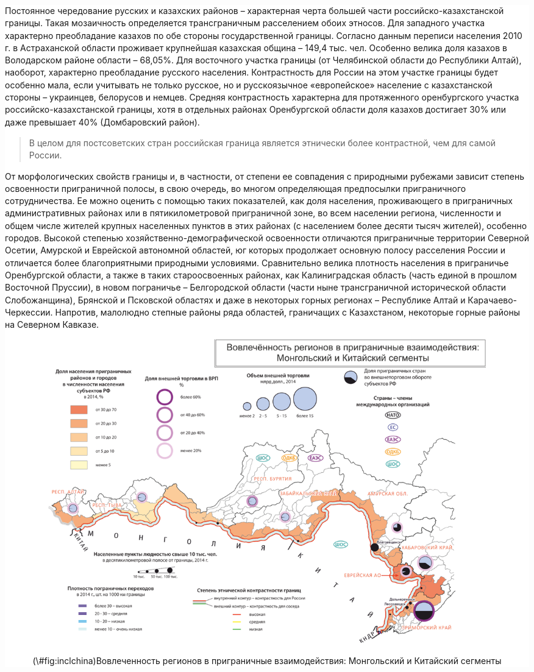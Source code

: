 Постоянное чередование русских и казахских районов – характерная черта большей части российско-казахстанской границы. Такая мозаичность определяется трансграничным расселением обоих этносов. Для западного участка характерно преобладание казахов по обе стороны государственной границы. Согласно данным переписи населения 2010 г. в Астраханской области проживает крупнейшая казахская община – 149,4 тыс. чел. Особенно велика доля казахов в Володарском районе области – 68,05%. Для восточного участка границы (от Челябинской области до Республики Алтай), наоборот, характерно преобладание русского населения. Контрастность для России на этом участке границы будет особенно мала, если учитывать не только русское, но и русскоязычное «европейское» население с казахстанской стороны – украинцев, белорусов и немцев. Средняя контрастность характерна для протяженного оренбургского участка российско-казахстанской границы, хотя в отдельных районах Оренбургской области доля казахов достигает 30% или даже превышает 40% (Домбаровский район).

> В целом для постсоветских стран российская граница является этнически более контрастной, чем для самой России.  

От морфологических свойств границы и, в частности, от степени ее совпадения с природными рубежами зависит степень освоенности приграничной полосы, в свою очередь, во многом определяющая предпосылки приграничного сотрудничества. Ее можно оценить с помощью таких показателей, как доля населения, проживающего в приграничных административных районах или в пятикилометровой приграничной зоне, во всем населении региона, численности и общем числе жителей крупных населенных пунктов в этих районах (с населением более десяти тысяч жителей), особенно городов. Высокой степенью хозяйственно-демографической освоенности отличаются приграничные территории Северной Осетии, Амурской и Еврейской автономной областей, юг которых продолжает основную полосу расселения России и отличается более благоприятными природными условиями. Сравнительно велика плотность населения в приграничье Оренбургской области, а также в таких староосвоенных районах, как Калиниградская область (часть единой в прошлом Восточной Пруссии), в новом пограничье – Белгородской области (части ныне трансграничной исторической области Слобожанщина), Брянской и Псковской областях и даже в некоторых горных регионах – Республике Алтай и Карачаево-Черкессии.  Напротив, малолюдно степные районы ряда областей, граничащих с Казахстаном, некоторые горные районы на Северном Кавказе.    

<div class="figure" style="text-align: center">
<img src="img/01_InclusionChina.png" alt="Вовлеченность регионов в приграничные взаимодействия: Монгольский и Китайский сегменты" width="718" />
<p class="caption">(\#fig:inclchina)Вовлеченность регионов в приграничные взаимодействия: Монгольский и Китайский сегменты</p>
</div>
